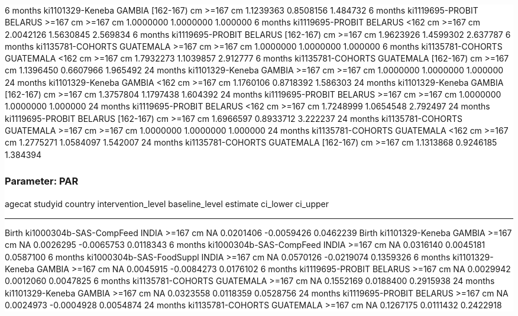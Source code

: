 6 months    ki1101329-Keneba           GAMBIA      [162-167) cm         >=167 cm          1.1239363   0.8508156   1.484732
6 months    ki1119695-PROBIT           BELARUS     >=167 cm             >=167 cm          1.0000000   1.0000000   1.000000
6 months    ki1119695-PROBIT           BELARUS     <162 cm              >=167 cm          2.0042126   1.5630845   2.569834
6 months    ki1119695-PROBIT           BELARUS     [162-167) cm         >=167 cm          1.9623926   1.4599302   2.637787
6 months    ki1135781-COHORTS          GUATEMALA   >=167 cm             >=167 cm          1.0000000   1.0000000   1.000000
6 months    ki1135781-COHORTS          GUATEMALA   <162 cm              >=167 cm          1.7932273   1.1039857   2.912777
6 months    ki1135781-COHORTS          GUATEMALA   [162-167) cm         >=167 cm          1.1396450   0.6607966   1.965492
24 months   ki1101329-Keneba           GAMBIA      >=167 cm             >=167 cm          1.0000000   1.0000000   1.000000
24 months   ki1101329-Keneba           GAMBIA      <162 cm              >=167 cm          1.1760106   0.8718392   1.586303
24 months   ki1101329-Keneba           GAMBIA      [162-167) cm         >=167 cm          1.3757804   1.1797438   1.604392
24 months   ki1119695-PROBIT           BELARUS     >=167 cm             >=167 cm          1.0000000   1.0000000   1.000000
24 months   ki1119695-PROBIT           BELARUS     <162 cm              >=167 cm          1.7248999   1.0654548   2.792497
24 months   ki1119695-PROBIT           BELARUS     [162-167) cm         >=167 cm          1.6966597   0.8933712   3.222237
24 months   ki1135781-COHORTS          GUATEMALA   >=167 cm             >=167 cm          1.0000000   1.0000000   1.000000
24 months   ki1135781-COHORTS          GUATEMALA   <162 cm              >=167 cm          1.2775271   1.0584097   1.542007
24 months   ki1135781-COHORTS          GUATEMALA   [162-167) cm         >=167 cm          1.1313868   0.9246185   1.384394


### Parameter: PAR


agecat      studyid                    country     intervention_level   baseline_level     estimate     ci_lower    ci_upper
----------  -------------------------  ----------  -------------------  ---------------  ----------  -----------  ----------
Birth       ki1000304b-SAS-CompFeed    INDIA       >=167 cm             NA                0.0201406   -0.0059426   0.0462239
Birth       ki1101329-Keneba           GAMBIA      >=167 cm             NA                0.0026295   -0.0065753   0.0118343
6 months    ki1000304b-SAS-CompFeed    INDIA       >=167 cm             NA                0.0316140    0.0045181   0.0587100
6 months    ki1000304b-SAS-FoodSuppl   INDIA       >=167 cm             NA                0.0570126   -0.0219074   0.1359326
6 months    ki1101329-Keneba           GAMBIA      >=167 cm             NA                0.0045915   -0.0084273   0.0176102
6 months    ki1119695-PROBIT           BELARUS     >=167 cm             NA                0.0029942    0.0012060   0.0047825
6 months    ki1135781-COHORTS          GUATEMALA   >=167 cm             NA                0.1552169    0.0188400   0.2915938
24 months   ki1101329-Keneba           GAMBIA      >=167 cm             NA                0.0323558    0.0118359   0.0528756
24 months   ki1119695-PROBIT           BELARUS     >=167 cm             NA                0.0024973   -0.0004928   0.0054874
24 months   ki1135781-COHORTS          GUATEMALA   >=167 cm             NA                0.1267175    0.0111432   0.2422918
